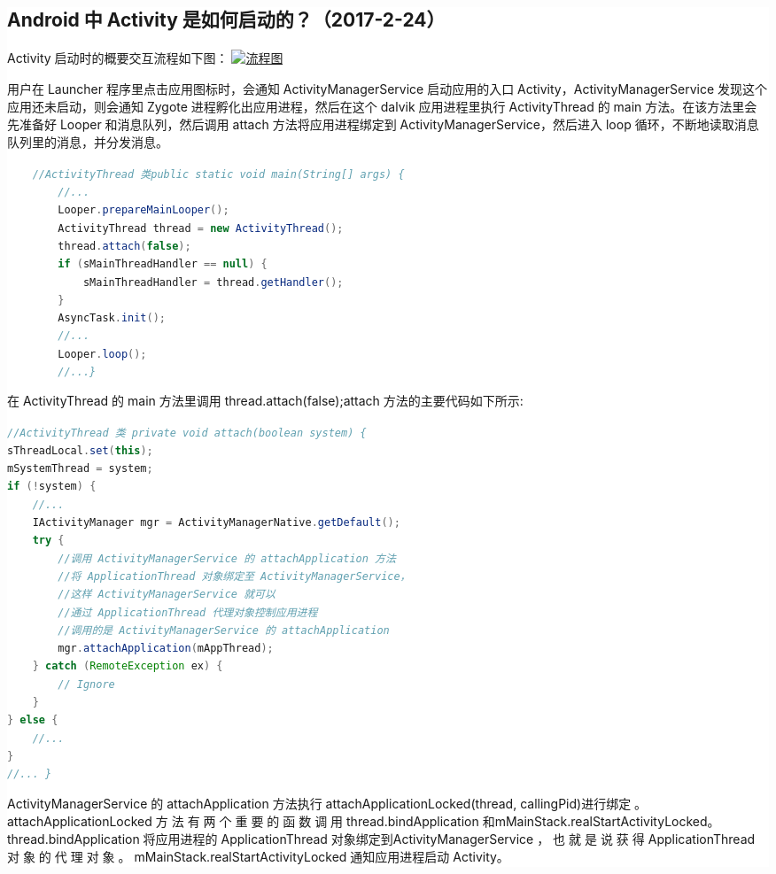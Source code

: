 
## Android 中 Activity 是如何启动的？（2017-2-24）

 Activity 启动时的概要交互流程如下图：
[![流程图](http://img.blog.csdn.net/20180126172405287?watermark/2/text/aHR0cDovL2Jsb2cuY3Nkbi5uZXQvbW9pcmEzMw==/font/5a6L5L2T/fontsize/400/fill/I0JBQkFCMA==/dissolve/70/gravity/SouthEast)](http://img.blog.csdn.net/20180126172405287?watermark/2/text/aHR0cDovL2Jsb2cuY3Nkbi5uZXQvbW9pcmEzMw==/font/5a6L5L2T/fontsize/400/fill/I0JBQkFCMA==/dissolve/70/gravity/SouthEast)

用户在 Launcher 程序里点击应用图标时，会通知 ActivityManagerService 启动应用的入口 Activity，ActivityManagerService 发现这个应用还未启动，则会通知 Zygote 进程孵化出应用进程，然后在这个 dalvik 应用进程里执行 ActivityThread 的 main 方法。在该方法里会先准备好 Looper 和消息队列，然后调用 attach 方法将应用进程绑定到 ActivityManagerService，然后进入 loop 循环，不断地读取消息队列里的消息，并分发消息。

```java
    //ActivityThread 类public static void main(String[] args) {
        //...
        Looper.prepareMainLooper();
        ActivityThread thread = new ActivityThread();
        thread.attach(false);
        if (sMainThreadHandler == null) {
            sMainThreadHandler = thread.getHandler();
        }
        AsyncTask.init();
        //...
        Looper.loop();
        //...}
```

在 ActivityThread 的 main 方法里调用 thread.attach(false);attach 方法的主要代码如下所示:

```java
//ActivityThread 类 private void attach(boolean system) {
sThreadLocal.set(this);
mSystemThread = system;
if (!system) {
    //...
    IActivityManager mgr = ActivityManagerNative.getDefault();
    try {
        //调用 ActivityManagerService 的 attachApplication 方法
        //将 ApplicationThread 对象绑定至 ActivityManagerService，
        //这样 ActivityManagerService 就可以
        //通过 ApplicationThread 代理对象控制应用进程
        //调用的是 ActivityManagerService 的 attachApplication
        mgr.attachApplication(mAppThread);
    } catch (RemoteException ex) {
        // Ignore
    }
} else {
    //...
}
//... }
```

ActivityManagerService 的 attachApplication 方法执行 attachApplicationLocked(thread, callingPid)进行绑定 。 attachApplicationLocked 方 法 有 两 个 重 要 的 函 数 调 用 thread.bindApplication 和mMainStack.realStartActivityLocked。thread.bindApplication 将应用进程的 ApplicationThread 对象绑定到ActivityManagerService ， 也 就 是 说 获 得 ApplicationThread 对 象 的 代 理 对 象 。
mMainStack.realStartActivityLocked 通知应用进程启动 Activity。
